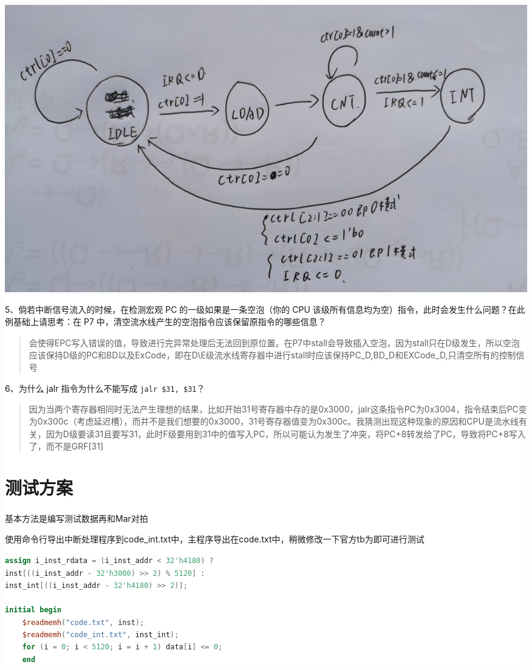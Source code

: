 ![图 1](images/6f6f4968230ab4199ab473ebff919d2e4600dbcf9cbd4658ba697f330d6491f5.jpg)  

5、倘若中断信号流入的时候，在检测宏观 PC 的一级如果是一条空泡（你的 CPU 该级所有信息均为空）指令，此时会发生什么问题？在此例基础上请思考：在 P7 中，清空流水线产生的空泡指令应该保留原指令的哪些信息？

> 会使得EPC写入错误的值，导致进行完异常处理后无法回到原位置。在P7中stall会导致插入空泡，因为stall只在D级发生，所以空泡应该保持D级的PC和BD以及ExCode，即在D\E级流水线寄存器中进行stall时应该保持PC_D,BD_D和EXCode_D,只清空所有的控制信号

6、为什么 jalr 指令为什么不能写成 `jalr $31, $31`？

> 因为当两个寄存器相同时无法产生理想的结果，比如开始31号寄存器中存的是0x3000，jalr这条指令PC为0x3004，指令结束后PC变为0x300c（考虑延迟槽），而并不是我们想要的0x3000，31号寄存器值变为0x300c。我猜测出现这种现象的原因和CPU是流水线有关，因为D级要读31且要写31，此时F级要用到31中的值写入PC，所以可能认为发生了冲突，将PC+8转发给了PC，导致将PC+8写入了，而不是GRF[31]

# 测试方案

基本方法是编写测试数据再和Mar对拍

使用命令行导出中断处理程序到code_int.txt中，主程序导出在code.txt中，稍微修改一下官方tb为即可进行测试

```Verilog
assign i_inst_rdata = (i_inst_addr < 32'h4180) ? 
inst[((i_inst_addr - 32'h3000) >> 2) % 5120] :
inst_int[((i_inst_addr - 32'h4180) >> 2)];

initial begin
    $readmemh("code.txt", inst);
    $readmemh("code_int.txt", inst_int);
    for (i = 0; i < 5120; i = i + 1) data[i] <= 0;
    end
```

